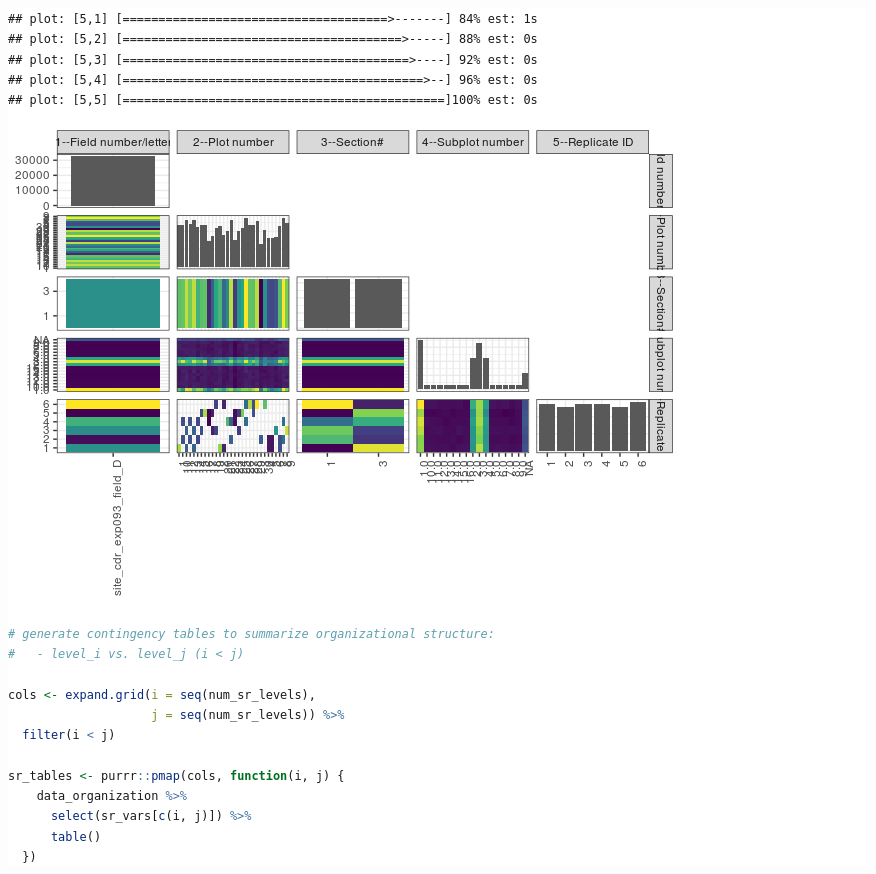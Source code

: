     ## plot: [5,1] [=====================================>-------] 84% est: 1s
    ## plot: [5,2] [=======================================>-----] 88% est: 0s
    ## plot: [5,3] [========================================>----] 92% est: 0s
    ## plot: [5,4] [==========================================>--] 96% est: 0s
    ## plot: [5,5] [=============================================]100% est: 0s

![](data_report-62_files/figure-markdown_github/unnamed-chunk-5-1.png)

``` r
# generate contingency tables to summarize organizational structure:
#   - level_i vs. level_j (i < j)

cols <- expand.grid(i = seq(num_sr_levels), 
                    j = seq(num_sr_levels)) %>%
  filter(i < j)

sr_tables <- purrr::pmap(cols, function(i, j) {
    data_organization %>%
      select(sr_vars[c(i, j)]) %>%
      table()
  })
```
